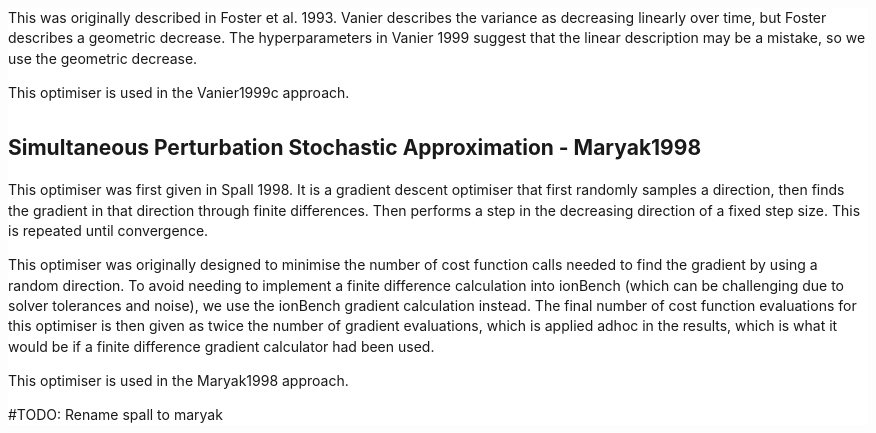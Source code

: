 This was originally described in Foster et al. 1993. Vanier describes the variance as decreasing linearly over time, but Foster describes a geometric decrease. The hyperparameters in Vanier 1999 suggest that the linear description may be a mistake, so we use the geometric decrease.

This optimiser is used in the Vanier1999c approach.

## Simultaneous Perturbation Stochastic Approximation - Maryak1998
This optimiser was first given in Spall 1998. It is a gradient descent optimiser that first randomly samples a direction, then finds the gradient in that direction through finite differences. Then performs a step in the decreasing direction of a fixed step size. This is repeated until convergence.

This optimiser was originally designed to minimise the number of cost function calls needed to find the gradient by using a random direction. To avoid needing to implement a finite difference calculation into ionBench (which can be challenging due to solver tolerances and noise), we use the ionBench gradient calculation instead. The final number of cost function evaluations for this optimiser is then given as twice the number of gradient evaluations, which is applied adhoc in the results, which is what it would be if a finite difference gradient calculator had been used.

This optimiser is used in the Maryak1998 approach.

#TODO: Rename spall to maryak

